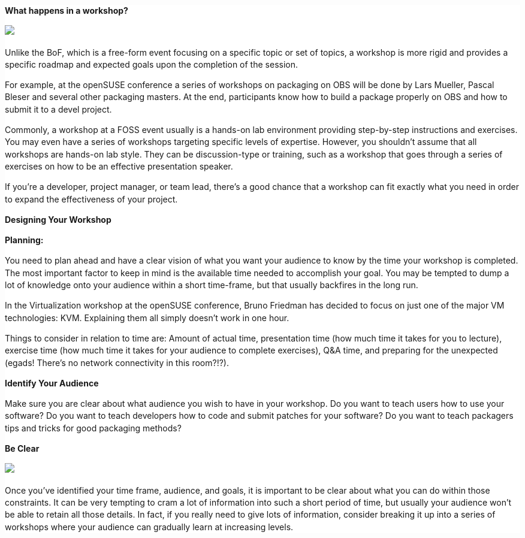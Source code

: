 **What happens in a workshop?**

![](//farm4.static.flickr.com/3629/3380846039_2f6eb6ca5e.jpg)

Unlike the BoF, which is a free-form event focusing on a specific topic or set of topics,
      a workshop is more rigid and provides a specific roadmap and expected goals upon the
      completion of the session. 

For example, at the openSUSE conference a series of workshops on packaging on OBS will be
      done by Lars Mueller, Pascal Bleser and several other packaging masters. At the end,
      participants know how to build a package properly on OBS and how to submit it to a devel
      project.

Commonly, a workshop at a FOSS event usually is a hands-on lab environment providing
      step-by-step instructions and exercises. You may even have a series of workshops targeting
      specific levels of expertise. However, you shouldn’t assume that all workshops are hands-on
      lab style. They can be discussion-type or training, such as a workshop that goes through a
      series of exercises on how to be an effective presentation speaker.

If you’re a developer, project manager, or team lead, there’s a good chance that a
      workshop can fit exactly what you need in order to expand the effectiveness of your
      project.

**Designing Your Workshop**

**Planning:**

You need to plan ahead and have a clear vision of what you want your audience to know by
      the time your workshop is completed. The most important factor to keep in mind is the
      available time needed to accomplish your goal. You may be tempted to dump a lot of knowledge
      onto your audience within a short time-frame, but that usually backfires in the long
      run.

In the Virtualization workshop at the openSUSE conference, Bruno Friedman has decided to
      focus on just one of the major VM technologies: KVM. Explaining them all simply doesn’t work
      in one hour.

Things to consider in relation to time are: Amount of actual time, presentation time (how
      much time it takes for you to lecture), exercise time (how much time it takes for your
      audience to complete exercises), Q&A time, and preparing for the unexpected (egads!
      There’s no network connectivity in this room?!?).

**Identify Your Audience**

Make sure you are clear about what audience you wish to have in your workshop. Do you want
      to teach users how to use your software? Do you want to teach developers how to code and
      submit patches for your software? Do you want to teach packagers tips and tricks for good
      packaging methods?

**Be Clear**

![](//farm3.static.flickr.com/2612/3692413196_3f0c97c1bf_m.jpg)

Once you’ve identified your time frame, audience, and goals, it is important to be clear
      about what you can do within those constraints. It can be very tempting to cram a lot of
      information into such a short period of time, but usually your audience won’t be able to
      retain all those details. In fact, if you really need to give lots of information, consider
      breaking it up into a series of workshops where your audience can gradually learn at
      increasing levels.
